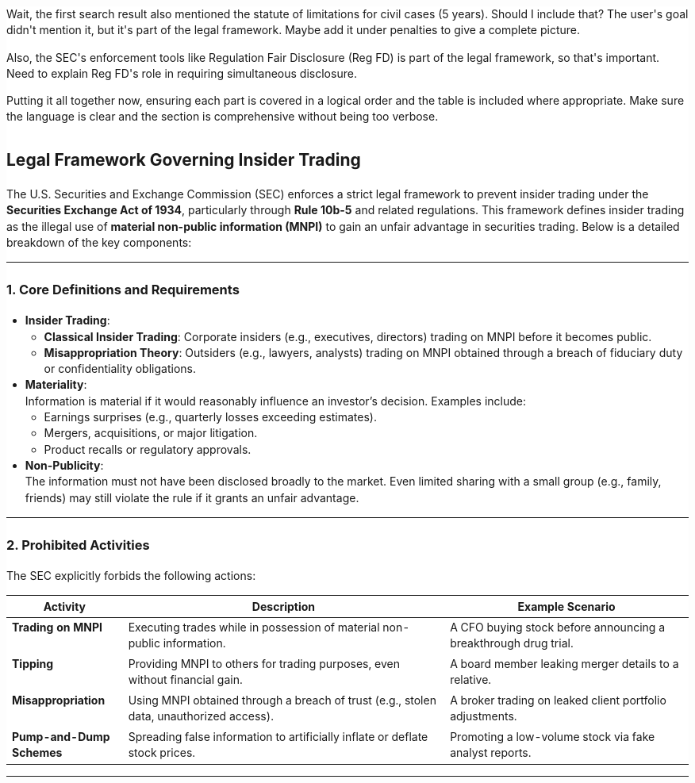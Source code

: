 Wait, the first search result also mentioned the statute of limitations for civil cases (5 years). Should I include that? The user's goal didn't mention it, but it's part of the legal framework. Maybe add it under penalties to give a complete picture.

Also, the SEC's enforcement tools like Regulation Fair Disclosure (Reg FD) is part of the legal framework, so that's important. Need to explain Reg FD's role in requiring simultaneous disclosure.

Putting it all together now, ensuring each part is covered in a logical order and the table is included where appropriate. Make sure the language is clear and the section is comprehensive without being too verbose.
</think>

## Legal Framework Governing Insider Trading  

The U.S. Securities and Exchange Commission (SEC) enforces a strict legal framework to prevent insider trading under the **Securities Exchange Act of 1934**, particularly through **Rule 10b-5** and related regulations. This framework defines insider trading as the illegal use of **material non-public information (MNPI)** to gain an unfair advantage in securities trading. Below is a detailed breakdown of the key components:  

---

### **1. Core Definitions and Requirements**  
- **Insider Trading**:  
  - **Classical Insider Trading**: Corporate insiders (e.g., executives, directors) trading on MNPI before it becomes public.  
  - **Misappropriation Theory**: Outsiders (e.g., lawyers, analysts) trading on MNPI obtained through a breach of fiduciary duty or confidentiality obligations.  
- **Materiality**:  
  Information is material if it would reasonably influence an investor’s decision. Examples include:  
  - Earnings surprises (e.g., quarterly losses exceeding estimates).  
  - Mergers, acquisitions, or major litigation.  
  - Product recalls or regulatory approvals.  
- **Non-Publicity**:  
  The information must not have been disclosed broadly to the market. Even limited sharing with a small group (e.g., family, friends) may still violate the rule if it grants an unfair advantage.  

---

### **2. Prohibited Activities**  
The SEC explicitly forbids the following actions:  

| **Activity**               | **Description**                                                                 | **Example Scenario**                                      |  
|----------------------------|---------------------------------------------------------------------------------|----------------------------------------------------------|  
| **Trading on MNPI**         | Executing trades while in possession of material non-public information.        | A CFO buying stock before announcing a breakthrough drug trial. |  
| **Tipping**                 | Providing MNPI to others for trading purposes, even without financial gain.     | A board member leaking merger details to a relative.      |  
| **Misappropriation**        | Using MNPI obtained through a breach of trust (e.g., stolen data, unauthorized access). | A broker trading on leaked client portfolio adjustments. |  
| **Pump-and-Dump Schemes**   | Spreading false information to artificially inflate or deflate stock prices.    | Promoting a low-volume stock via fake analyst reports.     |  

---
